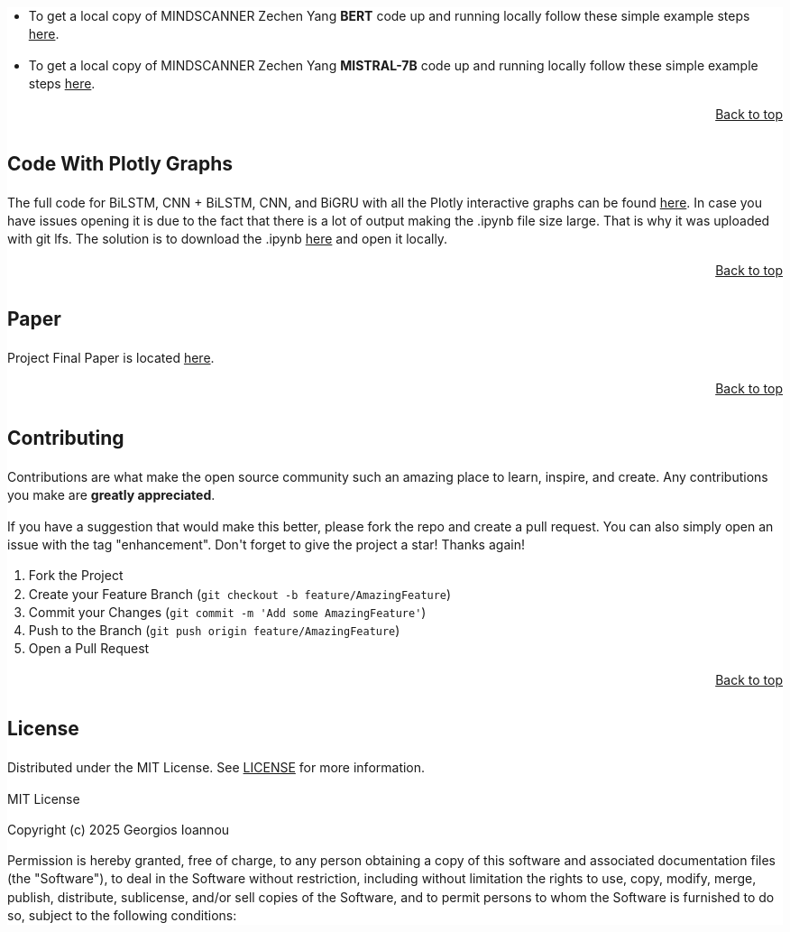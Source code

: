 - To get a local copy of MINDSCANNER Zechen Yang **BERT** code up and running locally follow these simple example steps [here](https://github.com/GeorgiosIoannouCoder/mindscanner/tree/main/code/zechen_yang/bert).

- To get a local copy of MINDSCANNER Zechen Yang **MISTRAL-7B** code up and running locally follow these simple example steps [here](https://github.com/GeorgiosIoannouCoder/mindscanner/tree/main/code/zechen_yang/mistral7b).

<p align="right"><a href="#readme-top">Back to top</a></p>

## Code With Plotly Graphs

The full code for BiLSTM, CNN + BiLSTM, CNN, and BiGRU with all the Plotly interactive graphs can be found [here](https://nbviewer.org/github/GeorgiosIoannouCoder/mindscanner/blob/main/code/georgios_ioannou/bilstm_cnnbilstm_cnn_gru.ipynb). In case you have issues opening it is due to the fact that there is a lot of output making the .ipynb file size large. That is why it was uploaded with git lfs. The solution is to download the .ipynb [here](https://github.com/GeorgiosIoannouCoder/mindscanner/blob/main/code/georgios_ioannou/bilstm_cnnbilstm_cnn_gru.ipynb) and open it locally.

<p align="right"><a href="#readme-top">Back to top</a></p>

## Paper

Project Final Paper is located [here](https://github.com/GeorgiosIoannouCoder/mindscanner/blob/main/paper/Final_Project_Paper_Team_5_gi2100_zy3398.pdf).

<p align="right"><a href="#readme-top">Back to top</a></p>

## Contributing

Contributions are what make the open source community such an amazing place to learn, inspire, and create. Any contributions you make are **greatly appreciated**.

If you have a suggestion that would make this better, please fork the repo and create a pull request. You can also simply open an issue with the tag "enhancement".
Don't forget to give the project a star! Thanks again!

1. Fork the Project
2. Create your Feature Branch (`git checkout -b feature/AmazingFeature`)
3. Commit your Changes (`git commit -m 'Add some AmazingFeature'`)
4. Push to the Branch (`git push origin feature/AmazingFeature`)
5. Open a Pull Request

<p align="right"><a href="#readme-top">Back to top</a></p>

## License

Distributed under the MIT License. See [LICENSE](https://github.com/GeorgiosIoannouCoder/mindscanner/blob/master/LICENSE) for more information.

MIT License

Copyright (c) 2025 Georgios Ioannou

Permission is hereby granted, free of charge, to any person obtaining a copy
of this software and associated documentation files (the "Software"), to deal
in the Software without restriction, including without limitation the rights
to use, copy, modify, merge, publish, distribute, sublicense, and/or sell
copies of the Software, and to permit persons to whom the Software is
furnished to do so, subject to the following conditions:
